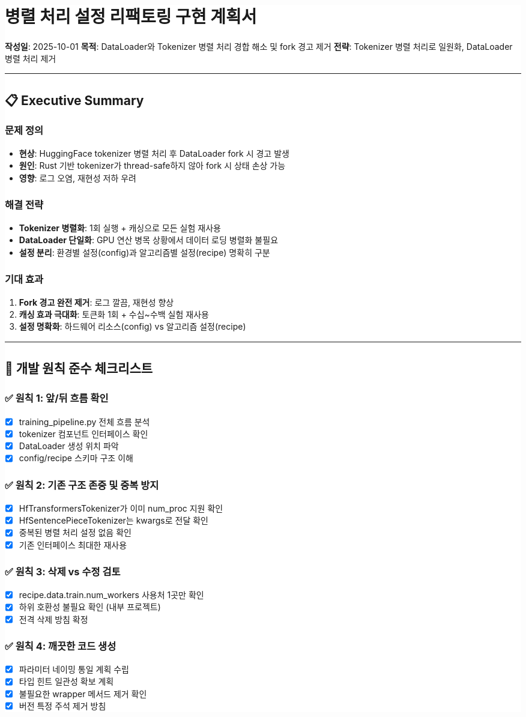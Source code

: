 # 병렬 처리 설정 리팩토링 구현 계획서

**작성일**: 2025-10-01
**목적**: DataLoader와 Tokenizer 병렬 처리 경합 해소 및 fork 경고 제거
**전략**: Tokenizer 병렬 처리로 일원화, DataLoader 병렬 처리 제거

---

## 📋 Executive Summary

### 문제 정의
- **현상**: HuggingFace tokenizer 병렬 처리 후 DataLoader fork 시 경고 발생
- **원인**: Rust 기반 tokenizer가 thread-safe하지 않아 fork 시 상태 손상 가능
- **영향**: 로그 오염, 재현성 저하 우려

### 해결 전략
- **Tokenizer 병렬화**: 1회 실행 + 캐싱으로 모든 실험 재사용
- **DataLoader 단일화**: GPU 연산 병목 상황에서 데이터 로딩 병렬화 불필요
- **설정 분리**: 환경별 설정(config)과 알고리즘별 설정(recipe) 명확히 구분

### 기대 효과
1. **Fork 경고 완전 제거**: 로그 깔끔, 재현성 향상
2. **캐싱 효과 극대화**: 토큰화 1회 + 수십~수백 실험 재사용
3. **설정 명확화**: 하드웨어 리소스(config) vs 알고리즘 설정(recipe)

---

## 🎯 개발 원칙 준수 체크리스트

### ✅ 원칙 1: 앞/뒤 흐름 확인
- [x] training_pipeline.py 전체 흐름 분석
- [x] tokenizer 컴포넌트 인터페이스 확인
- [x] DataLoader 생성 위치 파악
- [x] config/recipe 스키마 구조 이해

### ✅ 원칙 2: 기존 구조 존중 및 중복 방지
- [x] HfTransformersTokenizer가 이미 num_proc 지원 확인
- [x] HfSentencePieceTokenizer는 kwargs로 전달 확인
- [x] 중복된 병렬 처리 설정 없음 확인
- [x] 기존 인터페이스 최대한 재사용

### ✅ 원칙 3: 삭제 vs 수정 검토
- [x] recipe.data.train.num_workers 사용처 1곳만 확인
- [x] 하위 호환성 불필요 확인 (내부 프로젝트)
- [x] 전격 삭제 방침 확정

### ✅ 원칙 4: 깨끗한 코드 생성
- [x] 파라미터 네이밍 통일 계획 수립
- [x] 타입 힌트 일관성 확보 계획
- [x] 불필요한 wrapper 메서드 제거 확인
- [x] 버전 특정 주석 제거 방침

